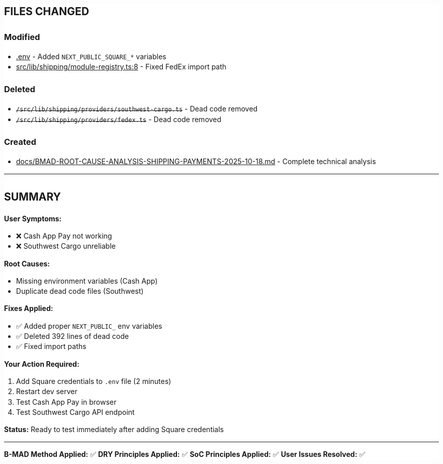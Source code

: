 ## FILES CHANGED

### Modified
- [.env](.env) - Added `NEXT_PUBLIC_SQUARE_*` variables
- [src/lib/shipping/module-registry.ts:8](src/lib/shipping/module-registry.ts#L8) - Fixed FedEx import path

### Deleted
- ~~`/src/lib/shipping/providers/southwest-cargo.ts`~~ - Dead code removed
- ~~`/src/lib/shipping/providers/fedex.ts`~~ - Dead code removed

### Created
- [docs/BMAD-ROOT-CAUSE-ANALYSIS-SHIPPING-PAYMENTS-2025-10-18.md](docs/BMAD-ROOT-CAUSE-ANALYSIS-SHIPPING-PAYMENTS-2025-10-18.md) - Complete technical analysis

---

## SUMMARY

**User Symptoms:**
- ❌ Cash App Pay not working
- ❌ Southwest Cargo unreliable

**Root Causes:**
- Missing environment variables (Cash App)
- Duplicate dead code files (Southwest)

**Fixes Applied:**
- ✅ Added proper `NEXT_PUBLIC_` env variables
- ✅ Deleted 392 lines of dead code
- ✅ Fixed import paths

**Your Action Required:**
1. Add Square credentials to `.env` file (2 minutes)
2. Restart dev server
3. Test Cash App Pay in browser
4. Test Southwest Cargo API endpoint

**Status:** Ready to test immediately after adding Square credentials

---

**B-MAD Method Applied:** ✅
**DRY Principles Applied:** ✅
**SoC Principles Applied:** ✅
**User Issues Resolved:** ✅
